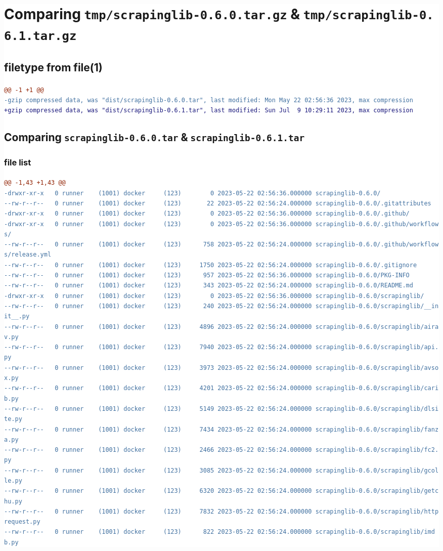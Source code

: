 # Comparing `tmp/scrapinglib-0.6.0.tar.gz` & `tmp/scrapinglib-0.6.1.tar.gz`

## filetype from file(1)

```diff
@@ -1 +1 @@
-gzip compressed data, was "dist/scrapinglib-0.6.0.tar", last modified: Mon May 22 02:56:36 2023, max compression
+gzip compressed data, was "dist/scrapinglib-0.6.1.tar", last modified: Sun Jul  9 10:29:11 2023, max compression
```

## Comparing `scrapinglib-0.6.0.tar` & `scrapinglib-0.6.1.tar`

### file list

```diff
@@ -1,43 +1,43 @@
-drwxr-xr-x   0 runner    (1001) docker     (123)        0 2023-05-22 02:56:36.000000 scrapinglib-0.6.0/
--rw-r--r--   0 runner    (1001) docker     (123)       22 2023-05-22 02:56:24.000000 scrapinglib-0.6.0/.gitattributes
-drwxr-xr-x   0 runner    (1001) docker     (123)        0 2023-05-22 02:56:36.000000 scrapinglib-0.6.0/.github/
-drwxr-xr-x   0 runner    (1001) docker     (123)        0 2023-05-22 02:56:36.000000 scrapinglib-0.6.0/.github/workflows/
--rw-r--r--   0 runner    (1001) docker     (123)      758 2023-05-22 02:56:24.000000 scrapinglib-0.6.0/.github/workflows/release.yml
--rw-r--r--   0 runner    (1001) docker     (123)     1750 2023-05-22 02:56:24.000000 scrapinglib-0.6.0/.gitignore
--rw-r--r--   0 runner    (1001) docker     (123)      957 2023-05-22 02:56:36.000000 scrapinglib-0.6.0/PKG-INFO
--rw-r--r--   0 runner    (1001) docker     (123)      343 2023-05-22 02:56:24.000000 scrapinglib-0.6.0/README.md
-drwxr-xr-x   0 runner    (1001) docker     (123)        0 2023-05-22 02:56:36.000000 scrapinglib-0.6.0/scrapinglib/
--rw-r--r--   0 runner    (1001) docker     (123)      240 2023-05-22 02:56:24.000000 scrapinglib-0.6.0/scrapinglib/__init__.py
--rw-r--r--   0 runner    (1001) docker     (123)     4896 2023-05-22 02:56:24.000000 scrapinglib-0.6.0/scrapinglib/airav.py
--rw-r--r--   0 runner    (1001) docker     (123)     7940 2023-05-22 02:56:24.000000 scrapinglib-0.6.0/scrapinglib/api.py
--rw-r--r--   0 runner    (1001) docker     (123)     3973 2023-05-22 02:56:24.000000 scrapinglib-0.6.0/scrapinglib/avsox.py
--rw-r--r--   0 runner    (1001) docker     (123)     4201 2023-05-22 02:56:24.000000 scrapinglib-0.6.0/scrapinglib/carib.py
--rw-r--r--   0 runner    (1001) docker     (123)     5149 2023-05-22 02:56:24.000000 scrapinglib-0.6.0/scrapinglib/dlsite.py
--rw-r--r--   0 runner    (1001) docker     (123)     7434 2023-05-22 02:56:24.000000 scrapinglib-0.6.0/scrapinglib/fanza.py
--rw-r--r--   0 runner    (1001) docker     (123)     2466 2023-05-22 02:56:24.000000 scrapinglib-0.6.0/scrapinglib/fc2.py
--rw-r--r--   0 runner    (1001) docker     (123)     3085 2023-05-22 02:56:24.000000 scrapinglib-0.6.0/scrapinglib/gcolle.py
--rw-r--r--   0 runner    (1001) docker     (123)     6320 2023-05-22 02:56:24.000000 scrapinglib-0.6.0/scrapinglib/getchu.py
--rw-r--r--   0 runner    (1001) docker     (123)     7832 2023-05-22 02:56:24.000000 scrapinglib-0.6.0/scrapinglib/httprequest.py
--rw-r--r--   0 runner    (1001) docker     (123)      822 2023-05-22 02:56:24.000000 scrapinglib-0.6.0/scrapinglib/imdb.py
```